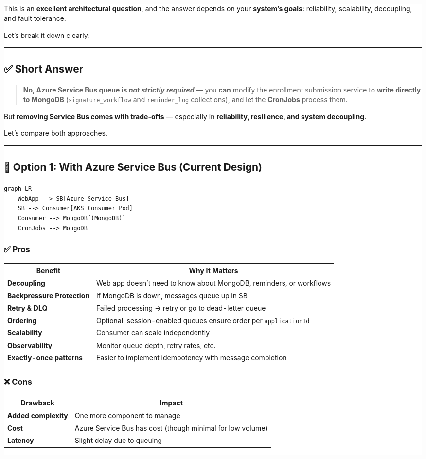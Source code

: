 This is an **excellent architectural question**, and the answer depends on your **system’s goals**: reliability, scalability, decoupling, and fault tolerance.

Let’s break it down clearly:

---

## ✅ Short Answer

> **No, Azure Service Bus queue is *not strictly required*** — you **can** modify the enrollment submission service to **write directly to MongoDB** (`signature_workflow` and `reminder_log` collections), and let the **CronJobs** process them.

But **removing Service Bus comes with trade-offs** — especially in **reliability, resilience, and system decoupling**.

Let’s compare both approaches.

---

## 🔁 Option 1: With Azure Service Bus (Current Design)

```mermaid
graph LR
    WebApp --> SB[Azure Service Bus]
    SB --> Consumer[AKS Consumer Pod]
    Consumer --> MongoDB[(MongoDB)]
    CronJobs --> MongoDB
```

### ✅ Pros
| Benefit | Why It Matters |
|-------|----------------|
| **Decoupling** | Web app doesn’t need to know about MongoDB, reminders, or workflows |
| **Backpressure Protection** | If MongoDB is down, messages queue up in SB |
| **Retry & DLQ** | Failed processing → retry or go to dead-letter queue |
| **Ordering** | Optional: session-enabled queues ensure order per `applicationId` |
| **Scalability** | Consumer can scale independently |
| **Observability** | Monitor queue depth, retry rates, etc. |
| **Exactly-once patterns** | Easier to implement idempotency with message completion |

### ❌ Cons
| Drawback | Impact |
|--------|--------|
| **Added complexity** | One more component to manage |
| **Cost** | Azure Service Bus has cost (though minimal for low volume) |
| **Latency** | Slight delay due to queuing |

---